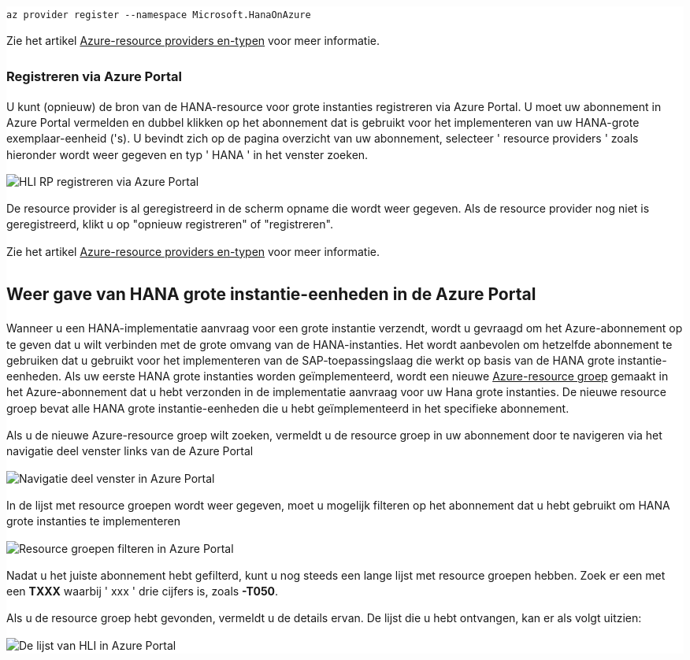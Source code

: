 ```azurecli
az provider register --namespace Microsoft.HanaOnAzure
```

Zie het artikel [Azure-resource providers en-typen](https://docs.microsoft.com/azure/azure-resource-manager/resource-manager-supported-services#azure-cli) voor meer informatie.


### <a name="register-through-azure-portal"></a>Registreren via Azure Portal
U kunt (opnieuw) de bron van de HANA-resource voor grote instanties registreren via Azure Portal. U moet uw abonnement in Azure Portal vermelden en dubbel klikken op het abonnement dat is gebruikt voor het implementeren van uw HANA-grote exemplaar-eenheid ('s). U bevindt zich op de pagina overzicht van uw abonnement, selecteer ' resource providers ' zoals hieronder wordt weer gegeven en typ ' HANA ' in het venster zoeken. 

![HLI RP registreren via Azure Portal](./media/hana-li-portal/portal-register-hli-rp.png)

De resource provider is al geregistreerd in de scherm opname die wordt weer gegeven. Als de resource provider nog niet is geregistreerd, klikt u op "opnieuw registreren" of "registreren".

Zie het artikel [Azure-resource providers en-typen](https://docs.microsoft.com/azure/azure-resource-manager/resource-manager-supported-services#azure-powershell) voor meer informatie.


## <a name="display-of-hana-large-instance-units-in-the-azure-portal"></a>Weer gave van HANA grote instantie-eenheden in de Azure Portal
Wanneer u een HANA-implementatie aanvraag voor een grote instantie verzendt, wordt u gevraagd om het Azure-abonnement op te geven dat u wilt verbinden met de grote omvang van de HANA-instanties. Het wordt aanbevolen om hetzelfde abonnement te gebruiken dat u gebruikt voor het implementeren van de SAP-toepassingslaag die werkt op basis van de HANA grote instantie-eenheden.
Als uw eerste HANA grote instanties worden geïmplementeerd, wordt een nieuwe [Azure-resource groep](https://docs.microsoft.com/azure/azure-resource-manager/manage-resources-portal) gemaakt in het Azure-abonnement dat u hebt verzonden in de implementatie aanvraag voor uw Hana grote instanties.  De nieuwe resource groep bevat alle HANA grote instantie-eenheden die u hebt geïmplementeerd in het specifieke abonnement.

Als u de nieuwe Azure-resource groep wilt zoeken, vermeldt u de resource groep in uw abonnement door te navigeren via het navigatie deel venster links van de Azure Portal

![Navigatie deel venster in Azure Portal](./media/hana-li-portal/portal-resource-group.png)

In de lijst met resource groepen wordt weer gegeven, moet u mogelijk filteren op het abonnement dat u hebt gebruikt om HANA grote instanties te implementeren

![Resource groepen filteren in Azure Portal](./media/hana-li-portal/portal-filtering-subscription.png)

Nadat u het juiste abonnement hebt gefilterd, kunt u nog steeds een lange lijst met resource groepen hebben. Zoek er een met een **TXXX** waarbij ' xxx ' drie cijfers is, zoals **-T050**. 

Als u de resource groep hebt gevonden, vermeldt u de details ervan. De lijst die u hebt ontvangen, kan er als volgt uitzien:

![De lijst van HLI in Azure Portal](./media/hana-li-portal/portal-hli-units-list.png)
